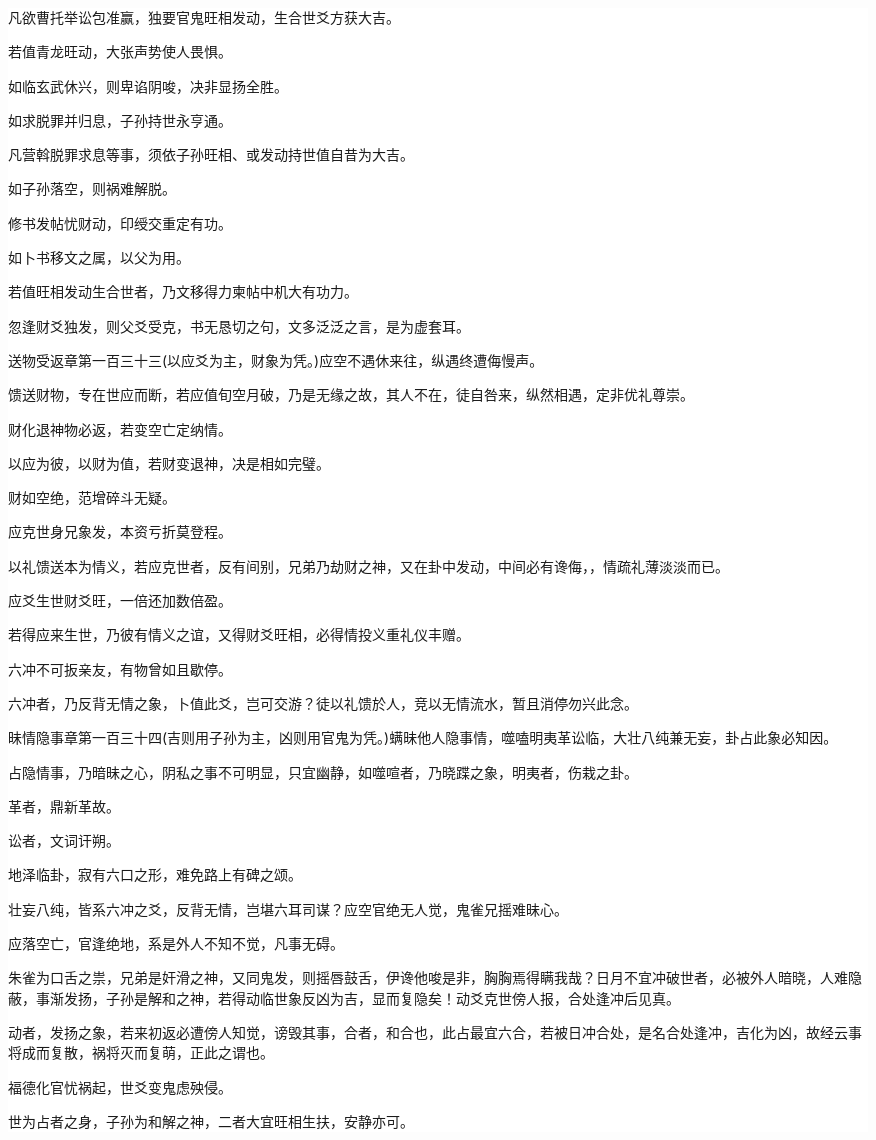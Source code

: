 凡欲曹托举讼包准赢，独要官鬼旺相发动，生合世爻方获大吉。

若值青龙旺动，大张声势使人畏惧。

如临玄武休兴，则卑谄阴唆，决非显扬全胜。

如求脱罪并归息，子孙持世永亨通。

凡营斡脱罪求息等事，须依子孙旺相、或发动持世值自昔为大吉。

如子孙落空，则祸难解脱。

修书发帖忧财动，印绶交重定有功。

如卜书移文之属，以父为用。

若值旺相发动生合世者，乃文移得力柬帖中机大有功力。

忽逢财爻独发，则父爻受克，书无恳切之句，文多泛泛之言，是为虚套耳。

送物受返章第一百三十三(以应爻为主，财象为凭。)应空不遇休来往，纵遇终遭侮慢声。

馈送财物，专在世应而断，若应值旬空月破，乃是无缘之故，其人不在，徒自咎来，纵然相遇，定非优礼尊崇。

财化退神物必返，若变空亡定纳情。

以应为彼，以财为值，若财变退神，决是相如完璧。

财如空绝，范增碎斗无疑。

应克世身兄象发，本资亏折莫登程。

以礼馈送本为情义，若应克世者，反有间别，兄弟乃劫财之神，又在卦中发动，中间必有谗侮，，情疏礼薄淡淡而已。

应爻生世财爻旺，一倍还加数倍盈。

若得应来生世，乃彼有情义之谊，又得财爻旺相，必得情投义重礼仪丰赠。

六冲不可扳亲友，有物曾如且歇停。

六冲者，乃反背无情之象，卜值此爻，岂可交游？徒以礼馈於人，竞以无情流水，暂且消停勿兴此念。

昧情隐事章第一百三十四(吉则用子孙为主，凶则用官鬼为凭。)螨昧他人隐事情，噬嗑明夷革讼临，大壮八纯兼无妄，卦占此象必知因。

占隐情事，乃暗昧之心，阴私之事不可明显，只宜幽静，如噬喧者，乃晓蹀之象，明夷者，伤栽之卦。

革者，鼎新革故。

讼者，文词讦朔。

地泽临卦，寂有六口之形，难免路上有碑之颂。

壮妄八纯，皆系六冲之爻，反背无情，岂堪六耳司谋？应空官绝无人觉，鬼雀兄摇难昧心。

应落空亡，官逢绝地，系是外人不知不觉，凡事无碍。

朱雀为口舌之祟，兄弟是奸滑之神，又同鬼发，则摇唇鼓舌，伊谗他唆是非，胸胸焉得瞒我哉？日月不宜冲破世者，必被外人暗晓，人难隐蔽，事渐发扬，子孙是解和之神，若得动临世象反凶为吉，显而复隐矣！动爻克世傍人报，合处逢冲后见真。

动者，发扬之象，若来初返必遭傍人知觉，谤毁其事，合者，和合也，此占最宜六合，若被日冲合处，是名合处逢冲，吉化为凶，故经云事将成而复散，祸将灭而复萌，正此之谓也。

福德化官忧祸起，世爻变鬼虑殃侵。

世为占者之身，子孙为和解之神，二者大宜旺相生扶，安静亦可。
